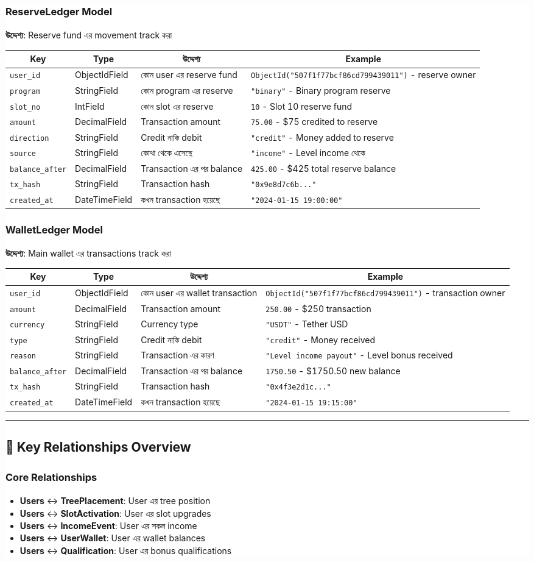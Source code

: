 ### **ReserveLedger Model**
**উদ্দেশ্য**: Reserve fund এর movement track করা

| **Key** | **Type** | **উদ্দেশ্য** | **Example** |
|---------|----------|-------------|-------------|
| `user_id` | ObjectIdField | কোন user এর reserve fund | `ObjectId("507f1f77bcf86cd799439011")` - reserve owner |
| `program` | StringField | কোন program এর reserve | `"binary"` - Binary program reserve |
| `slot_no` | IntField | কোন slot এর reserve | `10` - Slot 10 reserve fund |
| `amount` | DecimalField | Transaction amount | `75.00` - $75 credited to reserve |
| `direction` | StringField | Credit নাকি debit | `"credit"` - Money added to reserve |
| `source` | StringField | কোথা থেকে এসেছে | `"income"` - Level income থেকে |
| `balance_after` | DecimalField | Transaction এর পর balance | `425.00` - $425 total reserve balance |
| `tx_hash` | StringField | Transaction hash | `"0x9e8d7c6b..."` |
| `created_at` | DateTimeField | কখন transaction হয়েছে | `"2024-01-15 19:00:00"` |

### **WalletLedger Model**
**উদ্দেশ্য**: Main wallet এর transactions track করা

| **Key** | **Type** | **উদ্দেশ্য** | **Example** |
|---------|----------|-------------|-------------|
| `user_id` | ObjectIdField | কোন user এর wallet transaction | `ObjectId("507f1f77bcf86cd799439011")` - transaction owner |
| `amount` | DecimalField | Transaction amount | `250.00` - $250 transaction |
| `currency` | StringField | Currency type | `"USDT"` - Tether USD |
| `type` | StringField | Credit নাকি debit | `"credit"` - Money received |
| `reason` | StringField | Transaction এর কারণ | `"Level income payout"` - Level bonus received |
| `balance_after` | DecimalField | Transaction এর পর balance | `1750.50` - $1750.50 new balance |
| `tx_hash` | StringField | Transaction hash | `"0x4f3e2d1c..."` |
| `created_at` | DateTimeField | কখন transaction হয়েছে | `"2024-01-15 19:15:00"` |

---

## 🔗 **Key Relationships Overview**

### **Core Relationships**
- **Users** ↔ **TreePlacement**: User এর tree position
- **Users** ↔ **SlotActivation**: User এর slot upgrades
- **Users** ↔ **IncomeEvent**: User এর সকল income
- **Users** ↔ **UserWallet**: User এর wallet balances
- **Users** ↔ **Qualification**: User এর bonus qualifications

